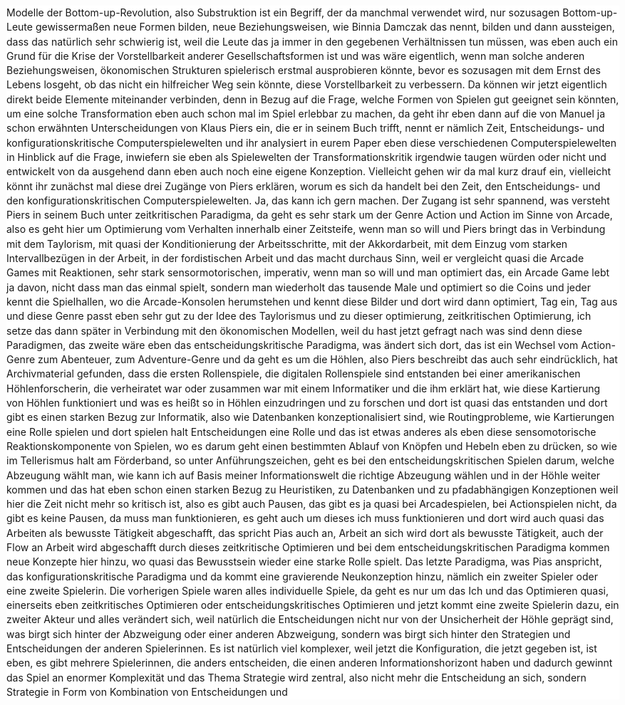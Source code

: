 Modelle der Bottom-up-Revolution, also Substruktion ist ein Begriff, der da manchmal verwendet wird, nur sozusagen Bottom-up-Leute gewissermaßen neue Formen bilden, neue Beziehungsweisen, wie Binnia Damczak das nennt, bilden und dann aussteigen, dass das natürlich sehr schwierig ist, weil die Leute das ja immer in den gegebenen Verhältnissen tun müssen, was eben auch ein Grund für die Krise der Vorstellbarkeit anderer Gesellschaftsformen ist und was wäre eigentlich, wenn man solche anderen Beziehungsweisen, ökonomischen Strukturen spielerisch erstmal ausprobieren könnte, bevor es sozusagen mit dem Ernst des Lebens losgeht, ob das nicht ein hilfreicher Weg sein könnte, diese Vorstellbarkeit zu verbessern. Da können wir jetzt eigentlich direkt beide Elemente miteinander verbinden, denn in Bezug auf die Frage, welche Formen von Spielen gut geeignet sein könnten, um eine solche Transformation eben auch schon mal im Spiel erlebbar zu machen, da geht ihr eben dann auf die von Manuel ja schon erwähnten Unterscheidungen von Klaus Piers ein, die er in seinem Buch trifft, nennt er nämlich Zeit, Entscheidungs- und konfigurationskritische Computerspielewelten und ihr analysiert in eurem Paper eben diese verschiedenen Computerspielewelten in Hinblick auf die Frage, inwiefern sie eben als Spielewelten der Transformationskritik irgendwie taugen würden oder nicht und entwickelt von da ausgehend dann eben auch noch eine eigene Konzeption. Vielleicht gehen wir da mal kurz drauf ein, vielleicht könnt ihr zunächst mal diese drei Zugänge von Piers erklären, worum es sich da handelt bei den Zeit, den Entscheidungs- und den konfigurationskritischen Computerspielewelten. Ja, das kann ich gern machen. Der Zugang ist sehr spannend, was versteht Piers in seinem Buch unter zeitkritischen Paradigma, da geht es sehr stark um der Genre Action und Action im Sinne von Arcade, also es geht hier um Optimierung vom Verhalten innerhalb einer Zeitsteife, wenn man so will und Piers bringt das in Verbindung mit dem Taylorism, mit quasi der Konditionierung der Arbeitsschritte, mit der Akkordarbeit, mit dem Einzug vom starken Intervallbezügen in der Arbeit, in der fordistischen Arbeit und das macht durchaus Sinn, weil er vergleicht quasi die Arcade Games mit Reaktionen, sehr stark sensormotorischen, imperativ, wenn man so will und man optimiert das, ein Arcade Game lebt ja davon, nicht dass man das einmal spielt, sondern man wiederholt das tausende Male und optimiert so die Coins und jeder kennt die Spielhallen, wo die Arcade-Konsolen herumstehen und kennt diese Bilder und dort wird dann optimiert, Tag ein, Tag aus und diese Genre passt eben sehr gut zu der Idee des Taylorismus und zu dieser optimierung, zeitkritischen Optimierung, ich setze das dann später in Verbindung mit den ökonomischen Modellen, weil du hast jetzt gefragt nach was sind denn diese Paradigmen, das zweite wäre eben das entscheidungskritische Paradigma, was ändert sich dort, das ist ein Wechsel vom Action-Genre zum Abenteuer, zum Adventure-Genre und da geht es um die Höhlen, also Piers beschreibt das auch sehr eindrücklich, hat Archivmaterial gefunden, dass die ersten Rollenspiele, die digitalen Rollenspiele sind entstanden bei einer amerikanischen Höhlenforscherin, die verheiratet war oder zusammen war mit einem Informatiker und die ihm erklärt hat, wie diese Kartierung von Höhlen funktioniert und was es heißt so in Höhlen einzudringen und zu forschen und dort ist quasi das entstanden und dort gibt es einen starken Bezug zur Informatik, also wie Datenbanken konzeptionalisiert sind, wie Routingprobleme, wie Kartierungen eine Rolle spielen und dort spielen halt Entscheidungen eine Rolle und das ist etwas anderes als eben diese sensomotorische Reaktionskomponente von Spielen, wo es darum geht einen bestimmten Ablauf von Knöpfen und Hebeln eben zu drücken, so wie im Tellerismus halt am Förderband, so unter Anführungszeichen, geht es bei den entscheidungskritischen Spielen darum, welche Abzeugung wählt man, wie kann ich auf Basis meiner Informationswelt die richtige Abzeugung wählen und in der Höhle weiter kommen und das hat eben schon einen starken Bezug zu Heuristiken, zu Datenbanken und zu pfadabhängigen Konzeptionen weil hier die Zeit nicht mehr so kritisch ist, also es gibt auch Pausen, das gibt es ja quasi bei Arcadespielen, bei Actionspielen nicht, da gibt es keine Pausen, da muss man funktionieren, es geht auch um dieses ich muss funktionieren und dort wird auch quasi das Arbeiten als bewusste Tätigkeit abgeschafft, das spricht Pias auch an, Arbeit an sich wird dort als bewusste Tätigkeit, auch der Flow an Arbeit wird abgeschafft durch dieses zeitkritische Optimieren und bei dem entscheidungskritischen Paradigma kommen neue Konzepte hier hinzu, wo quasi das Bewusstsein wieder eine starke Rolle spielt. Das letzte Paradigma, was Pias anspricht, das konfigurationskritische Paradigma und da kommt eine gravierende Neukonzeption hinzu, nämlich ein zweiter Spieler oder eine zweite Spielerin. Die vorherigen Spiele waren alles individuelle Spiele, da geht es nur um das Ich und das Optimieren quasi, einerseits eben zeitkritisches Optimieren oder entscheidungskritisches Optimieren und jetzt kommt eine zweite Spielerin dazu, ein zweiter Akteur und alles verändert sich, weil natürlich die Entscheidungen nicht nur von der Unsicherheit der Höhle geprägt sind, was birgt sich hinter der Abzweigung oder einer anderen Abzweigung, sondern was birgt sich hinter den Strategien und Entscheidungen der anderen Spielerinnen. Es ist natürlich viel komplexer, weil jetzt die Konfiguration, die jetzt gegeben ist, ist eben, es gibt mehrere Spielerinnen, die anders entscheiden, die einen anderen Informationshorizont haben und dadurch gewinnt das Spiel an enormer Komplexität und das Thema Strategie wird zentral, also nicht mehr die Entscheidung an sich, sondern Strategie in Form von Kombination von Entscheidungen und